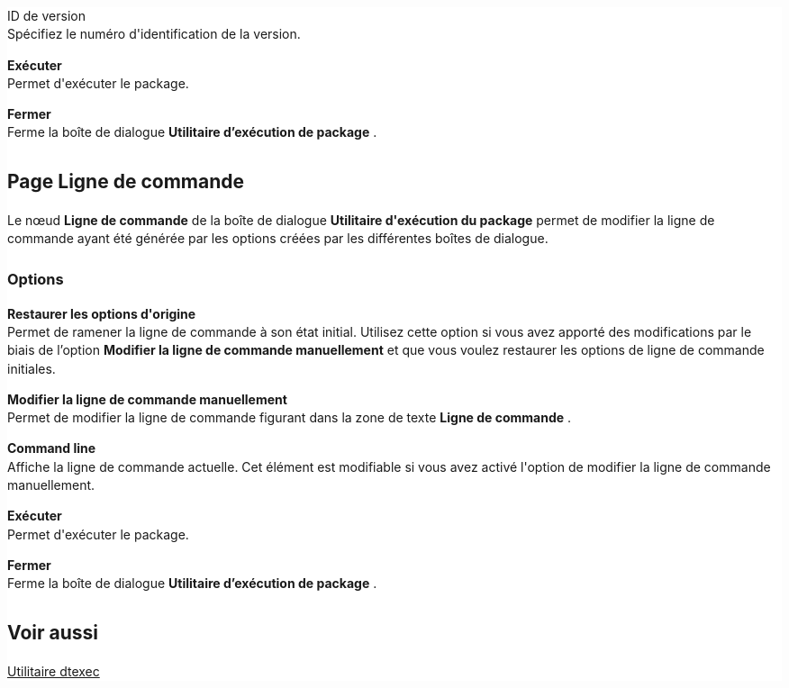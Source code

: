  ID de version  
 Spécifiez le numéro d'identification de la version.  
  
 **Exécuter**  
 Permet d'exécuter le package.  
  
 **Fermer**  
 Ferme la boîte de dialogue **Utilitaire d’exécution de package** .  
  
## <a name="command-line-page"></a>Page Ligne de commande  
 Le nœud **Ligne de commande** de la boîte de dialogue **Utilitaire d'exécution du package** permet de modifier la ligne de commande ayant été générée par les options créées par les différentes boîtes de dialogue.  
  
### <a name="options"></a>Options  
 **Restaurer les options d'origine**  
 Permet de ramener la ligne de commande à son état initial. Utilisez cette option si vous avez apporté des modifications par le biais de l’option **Modifier la ligne de commande manuellement** et que vous voulez restaurer les options de ligne de commande initiales.  
  
 **Modifier la ligne de commande manuellement**  
 Permet de modifier la ligne de commande figurant dans la zone de texte **Ligne de commande** .  
  
 **Command line**  
 Affiche la ligne de commande actuelle. Cet élément est modifiable si vous avez activé l'option de modifier la ligne de commande manuellement.  
  
 **Exécuter**  
 Permet d'exécuter le package.  
  
 **Fermer**  
 Ferme la boîte de dialogue **Utilitaire d’exécution de package** .  
  
## <a name="see-also"></a>Voir aussi  
 [Utilitaire dtexec](dtexec-utility.md)  
  
  
